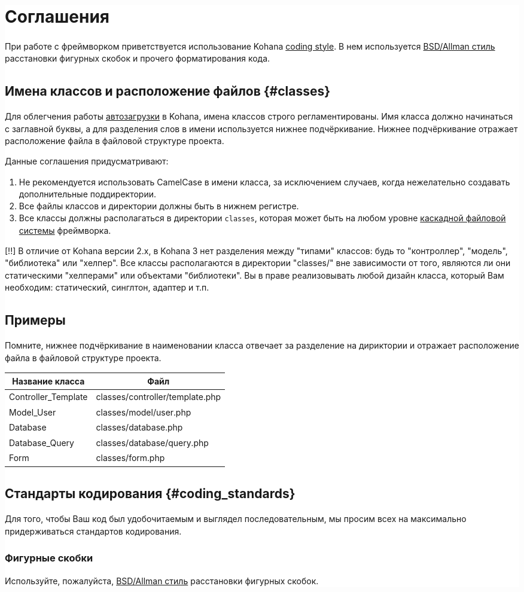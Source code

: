 # Соглашения

При работе с фреймворком приветствуется использование Kohana [coding style](http://dev.kohanaphp.com/wiki/kohana2/CodingStyle). В нем используется [BSD/Allman стиль](http://ru.wikipedia.org/wiki/%D0%9E%D1%82%D1%81%D1%82%D1%83%D0%BF_%28%D0%BF%D1%80%D0%BE%D0%B3%D1%80%D0%B0%D0%BC%D0%BC%D0%B8%D1%80%D0%BE%D0%B2%D0%B0%D0%BD%D0%B8%D0%B5%29#.D0.A1.D1.82.D0.B8.D0.BB.D1.8C_.D0.9E.D0.BB.D0.BC.D0.B0.D0.BD.D0.B0) расстановки фигурных скобок и прочего форматирования кода.

## Имена классов и расположение файлов {#classes}

Для облегчения работы [автозагрузки](about.autoloading) в Kohana, имена классов строго регламентированы. Имя класса должно начинаться с заглавной буквы, а для разделения слов в имени используется нижнее подчёркивание. Нижнее подчёркивание отражает расположение файла в файловой структуре проекта.

Данные соглашения придусматривают:

1. Не рекомендуется использовать CamelCase в имени класса, за исключением случаев, когда нежелательно создавать дополнительные поддиректории.
2. Все файлы классов и директории должны быть в нижнем регистре.
3. Все классы должны располагаться в директории `classes`, которая может быть на любом уровне [каскадной файловой системы](about.filesystem) фреймворка.

[!!] В отличие от Kohana версии 2.x, в Kohana 3 нет разделения между "типами" классов: будь то "контроллер", "модель", "библиотека" или "хелпер". Все классы располагаются в директории "classes/" вне зависимости от того, являются ли они статическими "хелперами" или объектами "библиотеки". Вы в праве реализовывать любой дизайн класса, который Вам необходим: статический, синглтон, адаптер и т.п.

## Примеры

Помните, нижнее подчёркивание в наименовании класса  отвечает за разделение на дириктории и отражает расположение файла в файловой структуре проекта.

Название класса       | Файл
----------------------|-------------------------------
Controller_Template   | classes/controller/template.php
Model_User            | classes/model/user.php
Database              | classes/database.php
Database_Query        | classes/database/query.php
Form                  | classes/form.php

## Стандарты кодирования {#coding_standards}

Для того, чтобы Ваш код был удобочитаемым и выглядел последовательным, мы просим всех на максимально придерживаться  стандартов кодирования.

### Фигурные скобки

Используйте, пожалуйста, [BSD/Allman стиль](http://ru.wikipedia.org/wiki/%D0%9E%D1%82%D1%81%D1%82%D1%83%D0%BF_%28%D0%BF%D1%80%D0%BE%D0%B3%D1%80%D0%B0%D0%BC%D0%BC%D0%B8%D1%80%D0%BE%D0%B2%D0%B0%D0%BD%D0%B8%D0%B5%29#.D0.A1.D1.82.D0.B8.D0.BB.D1.8C_.D0.9E.D0.BB.D0.BC.D0.B0.D0.BD.D0.B0) расстановки фигурных скобок.

